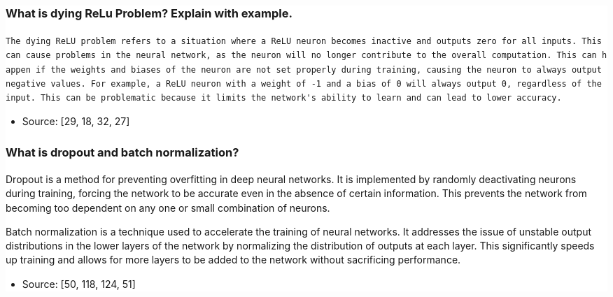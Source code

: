 
### What is dying ReLu Problem? Explain with example.

    The dying ReLU problem refers to a situation where a ReLU neuron becomes inactive and outputs zero for all inputs. This can cause problems in the neural network, as the neuron will no longer contribute to the overall computation. This can happen if the weights and biases of the neuron are not set properly during training, causing the neuron to always output negative values. For example, a ReLU neuron with a weight of -1 and a bias of 0 will always output 0, regardless of the input. This can be problematic because it limits the network's ability to learn and can lead to lower accuracy.
 - Source: [29, 18, 32, 27]


### What is dropout and batch normalization?

Dropout is a method for preventing overfitting in deep neural networks. It is implemented by randomly deactivating neurons during training, forcing the network to be accurate even in the absence of certain information. This prevents the network from becoming too dependent on any one or small combination of neurons. 

Batch normalization is a technique used to accelerate the training of neural networks. It addresses the issue of unstable output distributions in the lower layers of the network by normalizing the distribution of outputs at each layer. This significantly speeds up training and allows for more layers to be added to the network without sacrificing performance.
 - Source: [50, 118, 124, 51]


